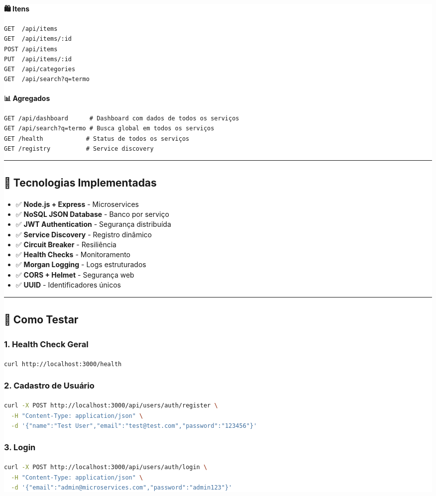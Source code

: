 #### 🛍️ **Itens**
```http
GET  /api/items
GET  /api/items/:id
POST /api/items
PUT  /api/items/:id
GET  /api/categories
GET  /api/search?q=termo
```

#### 📊 **Agregados**
```http
GET /api/dashboard      # Dashboard com dados de todos os serviços
GET /api/search?q=termo # Busca global em todos os serviços
GET /health            # Status de todos os serviços
GET /registry          # Service discovery
```

---

## 💾 Tecnologias Implementadas

- ✅ **Node.js + Express** - Microservices
- ✅ **NoSQL JSON Database** - Banco por serviço  
- ✅ **JWT Authentication** - Segurança distribuída
- ✅ **Service Discovery** - Registro dinâmico
- ✅ **Circuit Breaker** - Resiliência
- ✅ **Health Checks** - Monitoramento
- ✅ **Morgan Logging** - Logs estruturados
- ✅ **CORS + Helmet** - Segurança web
- ✅ **UUID** - Identificadores únicos

---

## 🧪 Como Testar

### 1. **Health Check Geral**
```bash
curl http://localhost:3000/health
```

### 2. **Cadastro de Usuário**
```bash
curl -X POST http://localhost:3000/api/users/auth/register \
  -H "Content-Type: application/json" \
  -d '{"name":"Test User","email":"test@test.com","password":"123456"}'
```

### 3. **Login**
```bash
curl -X POST http://localhost:3000/api/users/auth/login \
  -H "Content-Type: application/json" \
  -d '{"email":"admin@microservices.com","password":"admin123"}'
```
